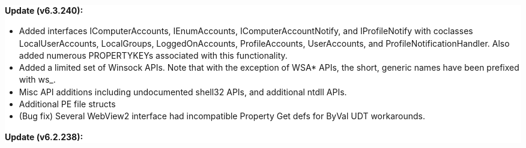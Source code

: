 **Update (v6.3.240):**
- Added interfaces IComputerAccounts, IEnumAccounts, IComputerAccountNotify, and IProfileNotify with coclasses LocalUserAccounts, LocalGroups, LoggedOnAccounts, ProfileAccounts, UserAccounts, and ProfileNotificationHandler. Also added numerous PROPERTYKEYs associated with this functionality.
- Added a limited set of Winsock APIs. Note that with the exception of WSA* APIs, the short, generic names have been prefixed with ws_.
- Misc API additions including undocumented shell32 APIs, and additional ntdll APIs.
- Additional PE file structs
- (Bug fix) Several WebView2 interface had incompatible Property Get defs for ByVal UDT workarounds.


**Update (v6.2.238):**
